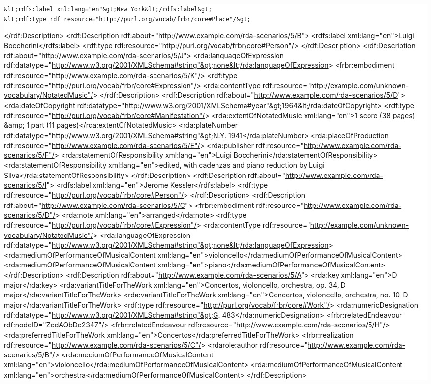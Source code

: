     &lt;rdfs:label xml:lang="en"&gt;New York&lt;/rdfs:label&gt;
    &lt;rdf:type rdf:resource="http://purl.org/vocab/frbr/core#Place"/&gt;
  &lt;/rdf:Description&gt;
  &lt;rdf:Description rdf:about="http://www.example.com/rda-scenarios/5/B"&gt;
    &lt;rdfs:label xml:lang="en"&gt;Luigi Boccherini&lt;/rdfs:label&gt;
    &lt;rdf:type rdf:resource="http://purl.org/vocab/frbr/core#Person"/&gt;
  &lt;/rdf:Description&gt;
  &lt;rdf:Description rdf:about="http://www.example.com/rda-scenarios/5/J"&gt;
    &lt;rda:languageOfExpression rdf:datatype="http://www.w3.org/2001/XMLSchema#string"&gt;none&lt;/rda:languageOfExpression&gt;
    &lt;frbr:embodiment rdf:resource="http://www.example.com/rda-scenarios/5/K"/&gt;
    &lt;rdf:type rdf:resource="http://purl.org/vocab/frbr/core#Expression"/&gt;
    &lt;rda:contentType rdf:resource="http://example.com/unknown-vocabulary/NotatedMusic"/&gt;
  &lt;/rdf:Description&gt;
  &lt;rdf:Description rdf:about="http://www.example.com/rda-scenarios/5/D"&gt;
    &lt;rda:dateOfCopyright rdf:datatype="http://www.w3.org/2001/XMLSchema#year"&gt;1964&lt;/rda:dateOfCopyright&gt;
    &lt;rdf:type rdf:resource="http://purl.org/vocab/frbr/core#Manifestation"/&gt;
    &lt;rda:extentOfNotatedMusic xml:lang="en"&gt;1 score (38 pages) &amp;amp; 1 part (11 pages)&lt;/rda:extentOfNotatedMusic&gt;
    &lt;rda:plateNumber rdf:datatype="http://www.w3.org/2001/XMLSchema#string"&gt;N.Y. 1941&lt;/rda:plateNumber&gt;
    &lt;rda:placeOfProduction rdf:resource="http://www.example.com/rda-scenarios/5/E"/&gt;
    &lt;rda:publisher rdf:resource="http://www.example.com/rda-scenarios/5/F"/&gt;
    &lt;rda:statementOfResponsibility xml:lang="en"&gt;Luigi Boccherini&lt;/rda:statementOfResponsibility&gt;
    &lt;rda:statementOfResponsibility xml:lang="en"&gt;edited, with cadenzas and piano reduction by Luigi Silva&lt;/rda:statementOfResponsibility&gt;
  &lt;/rdf:Description&gt;
  &lt;rdf:Description rdf:about="http://www.example.com/rda-scenarios/5/I"&gt;
    &lt;rdfs:label xml:lang="en"&gt;Jerome Kessler&lt;/rdfs:label&gt;
    &lt;rdf:type rdf:resource="http://purl.org/vocab/frbr/core#Person"/&gt;
  &lt;/rdf:Description&gt;
  &lt;rdf:Description rdf:about="http://www.example.com/rda-scenarios/5/C"&gt;
    &lt;frbr:embodiment rdf:resource="http://www.example.com/rda-scenarios/5/D"/&gt;
    &lt;rda:note xml:lang="en"&gt;arranged&lt;/rda:note&gt;
    &lt;rdf:type rdf:resource="http://purl.org/vocab/frbr/core#Expression"/&gt;
    &lt;rda:contentType rdf:resource="http://example.com/unknown-vocabulary/NotatedMusic"/&gt;
    &lt;rda:languageOfExpression rdf:datatype="http://www.w3.org/2001/XMLSchema#string"&gt;none&lt;/rda:languageOfExpression&gt;
    &lt;rda:mediumOfPerformanceOfMusicalContent xml:lang="en"&gt;violoncello&lt;/rda:mediumOfPerformanceOfMusicalContent&gt;
    &lt;rda:mediumOfPerformanceOfMusicalContent xml:lang="en"&gt;piano&lt;/rda:mediumOfPerformanceOfMusicalContent&gt;
  &lt;/rdf:Description&gt;
  &lt;rdf:Description rdf:about="http://www.example.com/rda-scenarios/5/A"&gt;
    &lt;rda:key xml:lang="en"&gt;D major&lt;/rda:key&gt;
    &lt;rda:variantTitleForTheWork xml:lang="en"&gt;Concertos, violoncello, orchestra, op. 34, D major&lt;/rda:variantTitleForTheWork&gt;
    &lt;rda:variantTitleForTheWork xml:lang="en"&gt;Concertos, violoncello, orchestra, no. 10, D major&lt;/rda:variantTitleForTheWork&gt;
    &lt;rdf:type rdf:resource="http://purl.org/vocab/frbr/core#Work"/&gt;
    &lt;rda:numericDesignation rdf:datatype="http://www.w3.org/2001/XMLSchema#string"&gt;G. 483&lt;/rda:numericDesignation&gt;
    &lt;frbr:relatedEndeavour rdf:nodeID="ZcdAObDc2347"/&gt;
    &lt;frbr:relatedEndeavour rdf:resource="http://www.example.com/rda-scenarios/5/H"/&gt;
    &lt;rda:preferredTitleForTheWork xml:lang="en"&gt;Concertos&lt;/rda:preferredTitleForTheWork&gt;
    &lt;frbr:realization rdf:resource="http://www.example.com/rda-scenarios/5/C"/&gt;
    &lt;rdarole:author rdf:resource="http://www.example.com/rda-scenarios/5/B"/&gt;
    &lt;rda:mediumOfPerformanceOfMusicalContent xml:lang="en"&gt;violoncello&lt;/rda:mediumOfPerformanceOfMusicalContent&gt;
    &lt;rda:mediumOfPerformanceOfMusicalContent xml:lang="en"&gt;orchestra&lt;/rda:mediumOfPerformanceOfMusicalContent&gt;
  &lt;/rdf:Description&gt;
